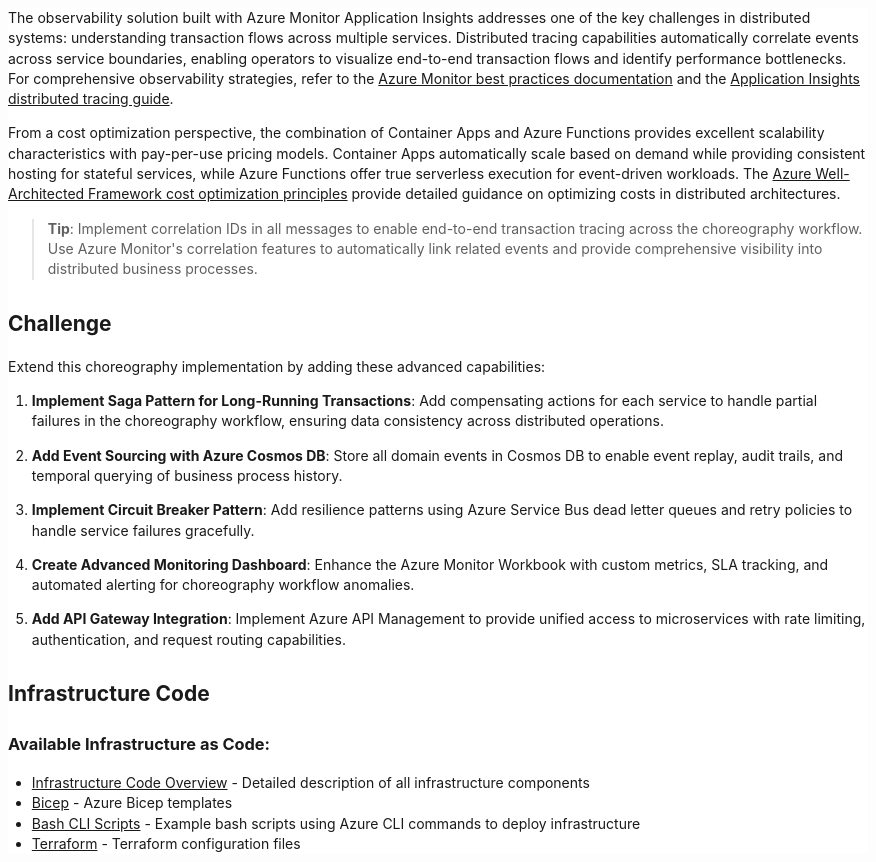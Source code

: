 The observability solution built with Azure Monitor Application Insights addresses one of the key challenges in distributed systems: understanding transaction flows across multiple services. Distributed tracing capabilities automatically correlate events across service boundaries, enabling operators to visualize end-to-end transaction flows and identify performance bottlenecks. For comprehensive observability strategies, refer to the [Azure Monitor best practices documentation](https://learn.microsoft.com/en-us/azure/azure-monitor/best-practices) and the [Application Insights distributed tracing guide](https://learn.microsoft.com/en-us/azure/azure-monitor/app/distributed-trace-data).

From a cost optimization perspective, the combination of Container Apps and Azure Functions provides excellent scalability characteristics with pay-per-use pricing models. Container Apps automatically scale based on demand while providing consistent hosting for stateful services, while Azure Functions offer true serverless execution for event-driven workloads. The [Azure Well-Architected Framework cost optimization principles](https://learn.microsoft.com/en-us/azure/architecture/framework/cost/) provide detailed guidance on optimizing costs in distributed architectures.

> **Tip**: Implement correlation IDs in all messages to enable end-to-end transaction tracing across the choreography workflow. Use Azure Monitor's correlation features to automatically link related events and provide comprehensive visibility into distributed business processes.

## Challenge

Extend this choreography implementation by adding these advanced capabilities:

1. **Implement Saga Pattern for Long-Running Transactions**: Add compensating actions for each service to handle partial failures in the choreography workflow, ensuring data consistency across distributed operations.

2. **Add Event Sourcing with Azure Cosmos DB**: Store all domain events in Cosmos DB to enable event replay, audit trails, and temporal querying of business process history.

3. **Implement Circuit Breaker Pattern**: Add resilience patterns using Azure Service Bus dead letter queues and retry policies to handle service failures gracefully.

4. **Create Advanced Monitoring Dashboard**: Enhance the Azure Monitor Workbook with custom metrics, SLA tracking, and automated alerting for choreography workflow anomalies.

5. **Add API Gateway Integration**: Implement Azure API Management to provide unified access to microservices with rate limiting, authentication, and request routing capabilities.

## Infrastructure Code

### Available Infrastructure as Code:

- [Infrastructure Code Overview](code/README.md) - Detailed description of all infrastructure components
- [Bicep](code/bicep/) - Azure Bicep templates
- [Bash CLI Scripts](code/scripts/) - Example bash scripts using Azure CLI commands to deploy infrastructure
- [Terraform](code/terraform/) - Terraform configuration files